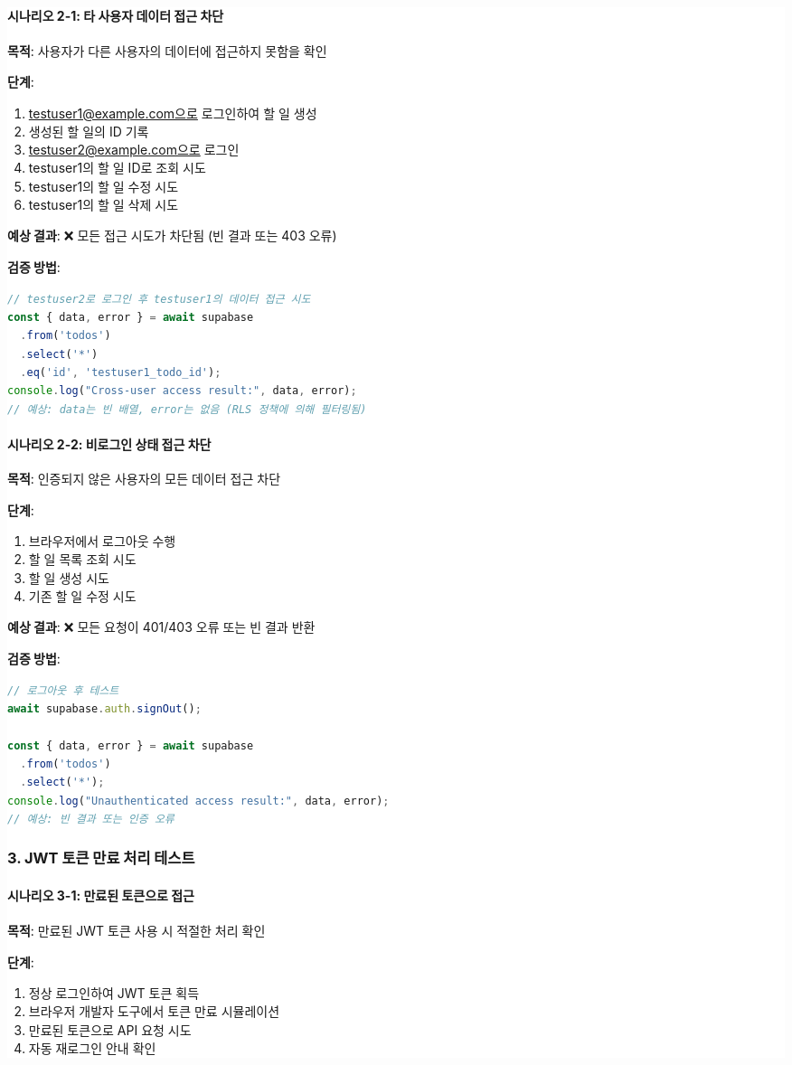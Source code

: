 #### 시나리오 2-1: 타 사용자 데이터 접근 차단
**목적**: 사용자가 다른 사용자의 데이터에 접근하지 못함을 확인

**단계**:
1. testuser1@example.com으로 로그인하여 할 일 생성
2. 생성된 할 일의 ID 기록
3. testuser2@example.com으로 로그인
4. testuser1의 할 일 ID로 조회 시도
5. testuser1의 할 일 수정 시도
6. testuser1의 할 일 삭제 시도

**예상 결과**: ❌ 모든 접근 시도가 차단됨 (빈 결과 또는 403 오류)

**검증 방법**:
```javascript
// testuser2로 로그인 후 testuser1의 데이터 접근 시도
const { data, error } = await supabase
  .from('todos')
  .select('*')
  .eq('id', 'testuser1_todo_id');
console.log("Cross-user access result:", data, error);
// 예상: data는 빈 배열, error는 없음 (RLS 정책에 의해 필터링됨)
```

#### 시나리오 2-2: 비로그인 상태 접근 차단
**목적**: 인증되지 않은 사용자의 모든 데이터 접근 차단

**단계**:
1. 브라우저에서 로그아웃 수행
2. 할 일 목록 조회 시도
3. 할 일 생성 시도
4. 기존 할 일 수정 시도

**예상 결과**: ❌ 모든 요청이 401/403 오류 또는 빈 결과 반환

**검증 방법**:
```javascript
// 로그아웃 후 테스트
await supabase.auth.signOut();

const { data, error } = await supabase
  .from('todos')
  .select('*');
console.log("Unauthenticated access result:", data, error);
// 예상: 빈 결과 또는 인증 오류
```

### 3. JWT 토큰 만료 처리 테스트

#### 시나리오 3-1: 만료된 토큰으로 접근
**목적**: 만료된 JWT 토큰 사용 시 적절한 처리 확인

**단계**:
1. 정상 로그인하여 JWT 토큰 획득
2. 브라우저 개발자 도구에서 토큰 만료 시뮬레이션
3. 만료된 토큰으로 API 요청 시도
4. 자동 재로그인 안내 확인
